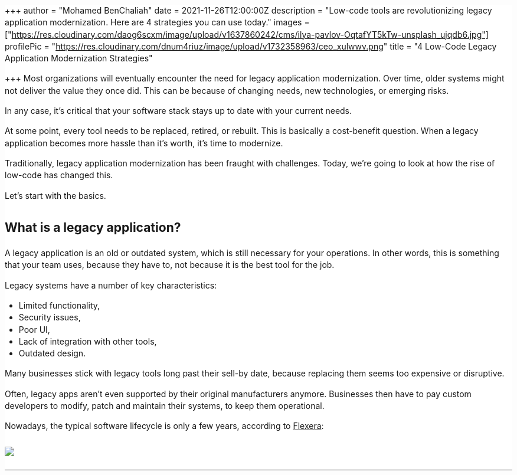 +++
author = "Mohamed BenChaliah"
date = 2021-11-26T12:00:00Z
description = "Low-code tools are revolutionizing legacy application modernization. Here are 4 strategies you can use today."
images = ["https://res.cloudinary.com/daog6scxm/image/upload/v1637860242/cms/ilya-pavlov-OqtafYT5kTw-unsplash_ujqdb6.jpg"]
profilePic = "https://res.cloudinary.com/dnum4riuz/image/upload/v1732358963/ceo_xulwwv.png"
title = "4 Low-Code Legacy Application Modernization Strategies"

+++
Most organizations will eventually encounter the need for legacy application modernization. Over time, older systems might not deliver the value they once did. This can be because of changing needs, new technologies, or emerging risks.

In any case, it’s critical that your software stack stays up to date with your current needs.

At some point, every tool needs to be replaced, retired, or rebuilt. This is basically a cost-benefit question. When a legacy application becomes more hassle than it’s worth, it’s time to modernize.

Traditionally, legacy application modernization has been fraught with challenges. Today, we’re going to look at how the rise of low-code has changed this.

Let’s start with the basics.

## What is a legacy application?

A legacy application is an old or outdated system, which is still necessary for your operations. In other words, this is something that your team uses, because they have to, not because it is the best tool for the job.

Legacy systems have a number of key characteristics:

* Limited functionality,
* Security issues,
* Poor UI,
* Lack of integration with other tools,
* Outdated design.

Many businesses stick with legacy tools long past their sell-by date, because replacing them seems too expensive or disruptive.

Often, legacy apps aren’t even supported by their original manufacturers anymore. Businesses then have to pay custom developers to modify, patch and maintain their systems, to keep them operational.

Nowadays, the typical software lifecycle is only a few years, according to [Flexera](https://resources.flexera.com/web/pdf/Research-DP-Manufacturer-Product-EOL-EOS-Report-2018.pdf?elqTrackId=39ea27808bfa4bf0b3fc810d2b34492b&elqaid=3991&elqat=2&_ga=2.12461172.1384321781.1542126736-1286143296.1542126736):

### ![](https://res.cloudinary.com/daog6scxm/image/upload/v1637859801/cms/legacy-software-modernization-graph-1-1024x648_cux2nj.jpg)

***
